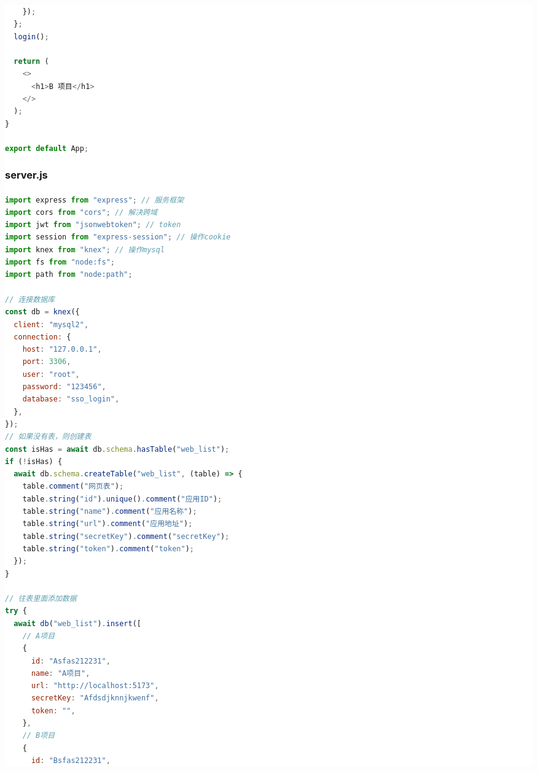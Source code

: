 ```js
    });
  };
  login();

  return (
    <>
      <h1>B 项目</h1>
    </>
  );
}

export default App;
```

### server.js

```js
import express from "express"; // 服务框架
import cors from "cors"; // 解决跨域
import jwt from "jsonwebtoken"; // token
import session from "express-session"; // 操作cookie
import knex from "knex"; // 操作mysql
import fs from "node:fs";
import path from "node:path";

// 连接数据库
const db = knex({
  client: "mysql2",
  connection: {
    host: "127.0.0.1",
    port: 3306,
    user: "root",
    password: "123456",
    database: "sso_login",
  },
});
// 如果没有表，则创建表
const isHas = await db.schema.hasTable("web_list");
if (!isHas) {
  await db.schema.createTable("web_list", (table) => {
    table.comment("网页表");
    table.string("id").unique().comment("应用ID");
    table.string("name").comment("应用名称");
    table.string("url").comment("应用地址");
    table.string("secretKey").comment("secretKey");
    table.string("token").comment("token");
  });
}

// 往表里面添加数据
try {
  await db("web_list").insert([
    // A项目
    {
      id: "Asfas212231",
      name: "A项目",
      url: "http://localhost:5173",
      secretKey: "Afdsdjknnjkwenf",
      token: "",
    },
    // B项目
    {
      id: "Bsfas212231",
```